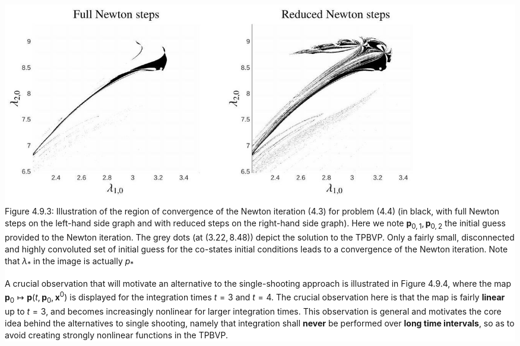 <img src="/control_om4_9_3_example1_convergence.JPG" id="fig-493" alt="region of convergence" width="80%" align="center">

Figure 4.9.3: Illustration of the region of convergence of the Newton iteration $(4.3)$ for problem $(4.4)$ (in black, with full Newton steps on the left-hand side graph and with reduced steps on the right-hand side graph). Here we note $\boldsymbol{p}_{0,1}, \boldsymbol{p}_{0,2}$ the initial guess provided to the Newton iteration. The grey dots (at $(3.22, 8.48)$) depict the solution to the TPBVP. Only a fairly small, disconnected and highly convoluted set of initial guess for the co-states initial conditions leads to a convergence of the Newton iteration. Note that $\lambda_*$ in the image is actually $p_*$

A crucial observation that will motivate an alternative to the single-shooting approach is illustrated in Figure 4.9.4, where the map $\boldsymbol{p}_{0} \mapsto \boldsymbol{p}\left(t, \boldsymbol{p}_{0}, {\boldsymbol{x}}^{0}\right)$ is displayed for the integration times $t=3$ and $t=4$. The crucial observation here is that the map is fairly **linear** up to $t=3$, and becomes increasingly nonlinear for larger integration times. This observation is general and motivates the core idea behind the alternatives to single shooting, namely that integration shall **never** be performed over **long time intervals**, so as to avoid creating strongly nonlinear functions in the TPBVP.
